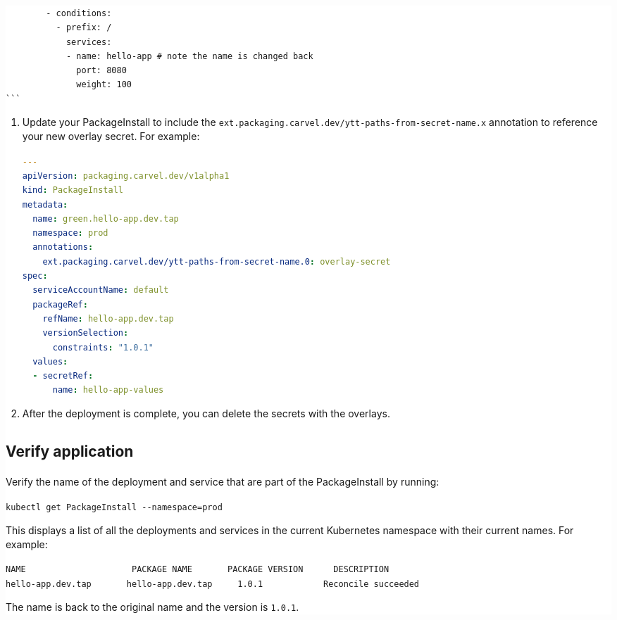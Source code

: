            - conditions:
              - prefix: /
                services:
                - name: hello-app # note the name is changed back
                  port: 8080
                  weight: 100
    ```

1. Update your PackageInstall to include the `ext.packaging.carvel.dev/ytt-paths-from-secret-name.x`
   annotation to reference your new overlay secret. For example:

    ```yaml
    ---
    apiVersion: packaging.carvel.dev/v1alpha1
    kind: PackageInstall
    metadata:
      name: green.hello-app.dev.tap
      namespace: prod
      annotations:
        ext.packaging.carvel.dev/ytt-paths-from-secret-name.0: overlay-secret
    spec:
      serviceAccountName: default
      packageRef:
        refName: hello-app.dev.tap
        versionSelection:
          constraints: "1.0.1"
      values:
      - secretRef:
          name: hello-app-values
    ```

1. After the deployment is complete, you can delete the secrets with the overlays.

## <a id="verify-app"></a> Verify application

Verify the name of the deployment and service that are part of the PackageInstall by running:

```console
kubectl get PackageInstall --namespace=prod
```

This displays a list of all the deployments and services in the current Kubernetes namespace with
their current names. For example:

```console
NAME                     PACKAGE NAME       PACKAGE VERSION      DESCRIPTION
hello-app.dev.tap       hello-app.dev.tap     1.0.1            Reconcile succeeded
```

The name is back to the original name and the version is `1.0.1`.
